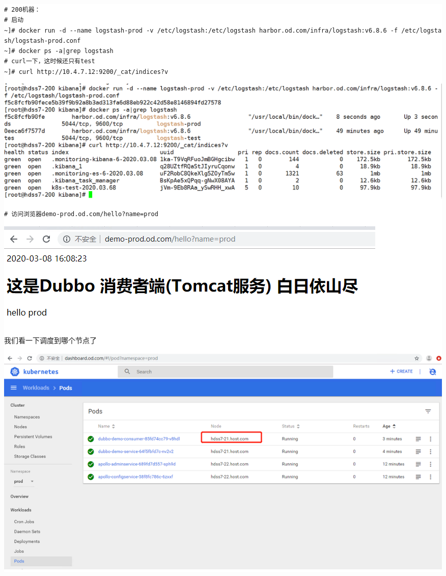 ~~~
# 200机器：
# 启动
~]# docker run -d --name logstash-prod -v /etc/logstash:/etc/logstash harbor.od.com/infra/logstash:v6.8.6 -f /etc/logstash/logstash-prod.conf
~]# docker ps -a|grep logstash
# curl一下，这时候还只有test
~]# curl http://10.4.7.12:9200/_cat/indices?v
~~~

![1583654862812](assets/1583654862812.png)

~~~
# 访问浏览器demo-prod.od.com/hello?name=prod
~~~

![1583654914493](assets/1583654914493.png)

我们看一下调度到哪个节点了

![1583654962325](assets/1583654962325.png)
